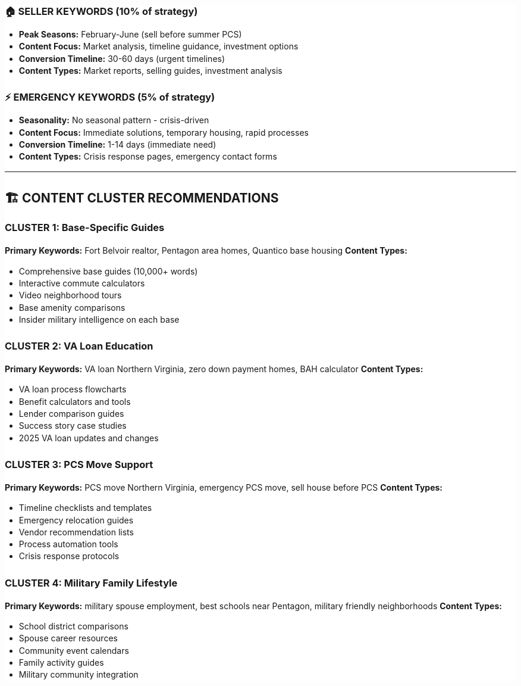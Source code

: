 ### **🏠 SELLER KEYWORDS** (10% of strategy)
- **Peak Seasons:** February-June (sell before summer PCS)
- **Content Focus:** Market analysis, timeline guidance, investment options
- **Conversion Timeline:** 30-60 days (urgent timelines)
- **Content Types:** Market reports, selling guides, investment analysis

### **⚡ EMERGENCY KEYWORDS** (5% of strategy)
- **Seasonality:** No seasonal pattern - crisis-driven
- **Content Focus:** Immediate solutions, temporary housing, rapid processes  
- **Conversion Timeline:** 1-14 days (immediate need)
- **Content Types:** Crisis response pages, emergency contact forms

---

## 🏗️ CONTENT CLUSTER RECOMMENDATIONS

### **CLUSTER 1: Base-Specific Guides** 
**Primary Keywords:** Fort Belvoir realtor, Pentagon area homes, Quantico base housing
**Content Types:** 
- Comprehensive base guides (10,000+ words)
- Interactive commute calculators  
- Video neighborhood tours
- Base amenity comparisons
- Insider military intelligence on each base

### **CLUSTER 2: VA Loan Education**
**Primary Keywords:** VA loan Northern Virginia, zero down payment homes, BAH calculator
**Content Types:**
- VA loan process flowcharts
- Benefit calculators and tools
- Lender comparison guides  
- Success story case studies
- 2025 VA loan updates and changes

### **CLUSTER 3: PCS Move Support**
**Primary Keywords:** PCS move Northern Virginia, emergency PCS move, sell house before PCS
**Content Types:**
- Timeline checklists and templates
- Emergency relocation guides
- Vendor recommendation lists
- Process automation tools
- Crisis response protocols

### **CLUSTER 4: Military Family Lifestyle**
**Primary Keywords:** military spouse employment, best schools near Pentagon, military friendly neighborhoods
**Content Types:**
- School district comparisons
- Spouse career resources
- Community event calendars
- Family activity guides
- Military community integration
